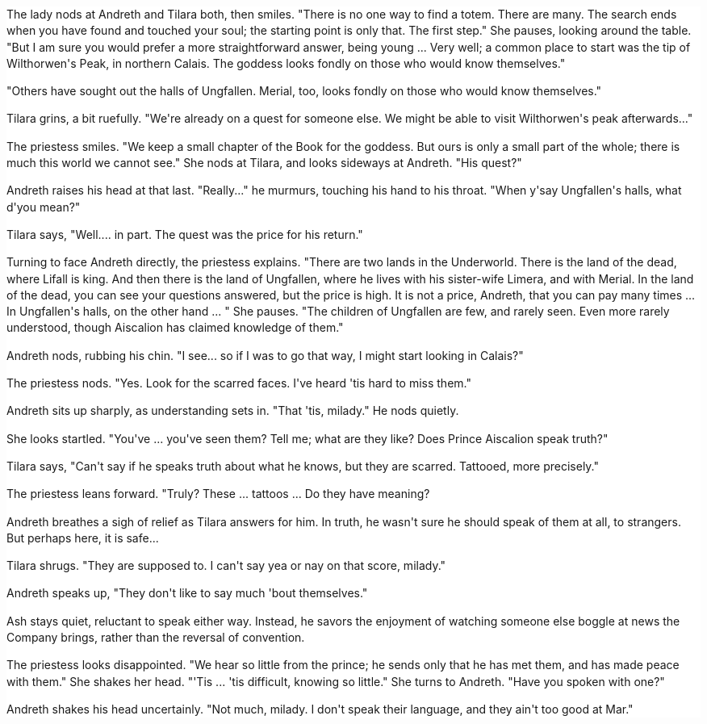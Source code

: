 The lady nods at Andreth and Tilara both, then smiles. "There is no one way to find a totem. There are many. The search ends when you have found and touched your soul; the starting point is only that. The first step." She pauses, looking around the table. "But I am sure you would prefer a more straightforward answer, being young ... Very well; a common place to start was the tip of Wilthorwen's Peak, in northern Calais. The goddess looks fondly on those who would know themselves."

"Others have sought out the halls of Ungfallen. Merial, too, looks fondly on those who would know themselves."

Tilara grins, a bit ruefully. "We're already on a quest for someone else. We might be able to visit Wilthorwen's peak afterwards..."

The priestess smiles. "We keep a small chapter of the Book for the goddess. But ours is only a small part of the whole; there is much this world we cannot see." She nods at Tilara, and looks sideways at Andreth. "His quest?"

Andreth raises his head at that last. "Really..." he murmurs, touching his hand to his throat. "When y'say Ungfallen's halls, what d'you mean?"

Tilara says, "Well.... in part. The quest was the price for his return."

Turning to face Andreth directly, the priestess explains. "There are two lands in the Underworld. There is the land of the dead, where Lifall is king. And then there is the land of Ungfallen, where he lives with his sister-wife Limera, and with Merial. In the land of the dead, you can see your questions answered, but the price is high. It is not a price, Andreth, that you can pay many times ... In Ungfallen's halls, on the other hand ... " She pauses. "The children of Ungfallen are few, and rarely seen. Even more rarely understood, though Aiscalion has claimed knowledge of them."

Andreth nods, rubbing his chin. "I see... so if I was to go that way, I might start looking in Calais?"

The priestess nods. "Yes. Look for the scarred faces. I've heard 'tis hard to miss them."

Andreth sits up sharply, as understanding sets in. "That 'tis, milady." He nods quietly.

She looks startled. "You've ... you've seen them? Tell me; what are they like? Does Prince Aiscalion speak truth?"

Tilara says, "Can't say if he speaks truth about what he knows, but they are scarred. Tattooed, more precisely."

The priestess leans forward. "Truly? These ... tattoos ... Do they have meaning?

Andreth breathes a sigh of relief as Tilara answers for him. In truth, he wasn't sure he should speak of them at all, to strangers. But perhaps here, it is safe...

Tilara shrugs. "They are supposed to. I can't say yea or nay on that score, milady."

Andreth speaks up, "They don't like to say much 'bout themselves."

Ash stays quiet, reluctant to speak either way. Instead, he savors the enjoyment of watching someone else boggle at news the Company brings, rather than the reversal of convention.

The priestess looks disappointed. "We hear so little from the prince; he sends only that he has met them, and has made peace with them." She shakes her head. "'Tis ... 'tis difficult, knowing so little." She turns to Andreth. "Have you spoken with one?"

Andreth shakes his head uncertainly. "Not much, milady. I don't speak their language, and they ain't too good at Mar."
